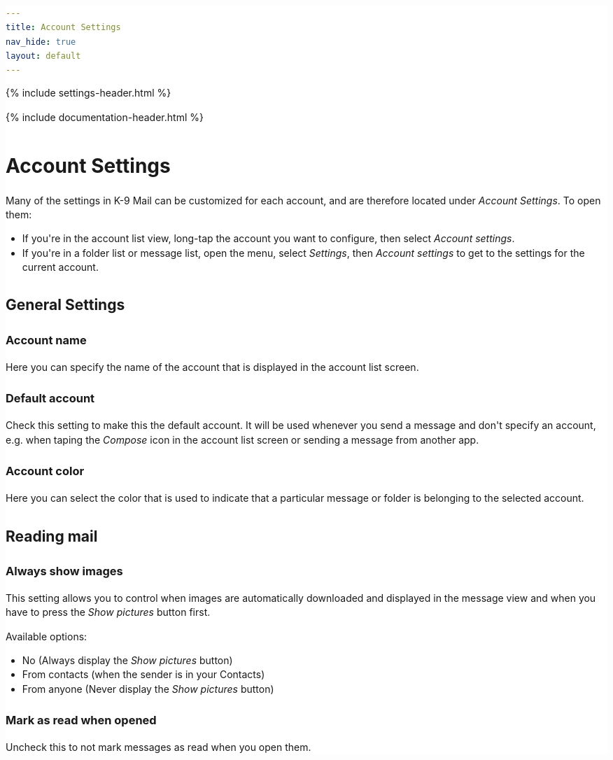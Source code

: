 ```yaml
---
title: Account Settings 
nav_hide: true 
layout: default
---
```


{% include settings-header.html %}

{% include documentation-header.html %}

# Account Settings

Many of the settings in K-9 Mail can be customized for each account, and are therefore located under *Account Settings*. To open them:

* If you're in the account list view, long-tap the account you want to configure, then select *Account settings*.
* If you're in a folder list or message list, open the menu, select *Settings*, then *Account settings* to get to the settings for the current account.

## General Settings

### Account name
Here you can specify the name of the account that is displayed in the account list screen.

### Default account
Check this setting to make this the default account. It will be used whenever you send a message and don't specify an account, e.g. when taping the *Compose* icon in the account list screen or sending a message from another app.

### Account color
Here you can select the color that is used to indicate that a particular message or folder is belonging to the selected account.


## Reading mail

### Always show images
This setting allows you to control when images are automatically downloaded and displayed in the message view and when you have to press the *Show pictures* button first.

Available options:

* No (Always display the *Show pictures* button)
* From contacts (when the sender is in your Contacts)
* From anyone (Never display the *Show pictures* button)

### Mark as read when opened
Uncheck this to not mark messages as read when you open them. 
